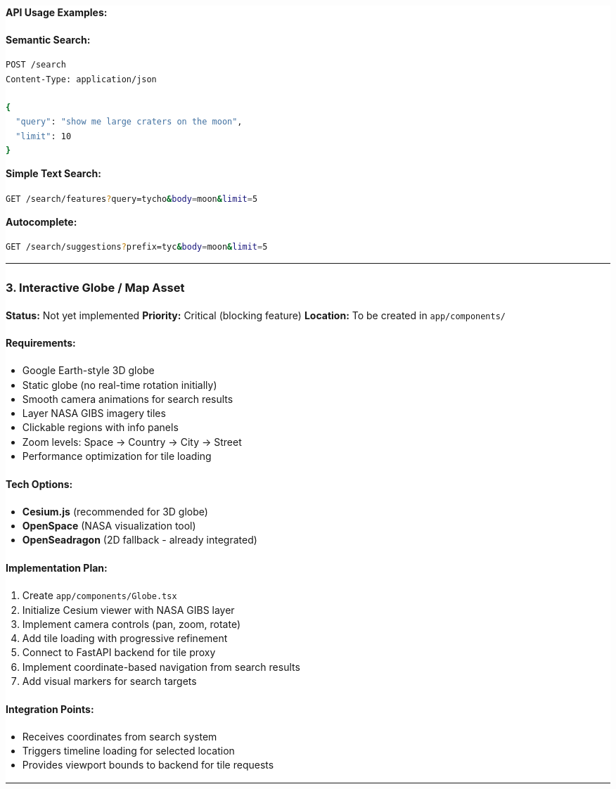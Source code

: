 #### API Usage Examples:

**Semantic Search:**
```bash
POST /search
Content-Type: application/json

{
  "query": "show me large craters on the moon",
  "limit": 10
}
```

**Simple Text Search:**
```bash
GET /search/features?query=tycho&body=moon&limit=5
```

**Autocomplete:**
```bash
GET /search/suggestions?prefix=tyc&body=moon&limit=5
```

---

### 3. Interactive Globe / Map Asset
**Status:** Not yet implemented
**Priority:** Critical (blocking feature)
**Location:** To be created in `app/components/`

#### Requirements:
- Google Earth-style 3D globe
- Static globe (no real-time rotation initially)
- Smooth camera animations for search results
- Layer NASA GIBS imagery tiles
- Clickable regions with info panels
- Zoom levels: Space → Country → City → Street
- Performance optimization for tile loading

#### Tech Options:
- **Cesium.js** (recommended for 3D globe)
- **OpenSpace** (NASA visualization tool)
- **OpenSeadragon** (2D fallback - already integrated)

#### Implementation Plan:
1. Create `app/components/Globe.tsx`
2. Initialize Cesium viewer with NASA GIBS layer
3. Implement camera controls (pan, zoom, rotate)
4. Add tile loading with progressive refinement
5. Connect to FastAPI backend for tile proxy
6. Implement coordinate-based navigation from search results
7. Add visual markers for search targets

#### Integration Points:
- Receives coordinates from search system
- Triggers timeline loading for selected location
- Provides viewport bounds to backend for tile requests

---
